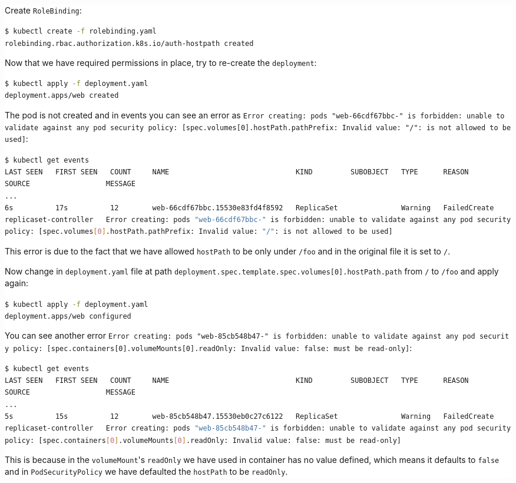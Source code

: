 Create `RoleBinding`:

```bash
$ kubectl create -f rolebinding.yaml 
rolebinding.rbac.authorization.k8s.io/auth-hostpath created
```

Now that we have required permissions in place, try to re-create the `deployment`:

```bash
$ kubectl apply -f deployment.yaml 
deployment.apps/web created
```

The pod is not created and in events you can see an error as `Error creating: pods "web-66cdf67bbc-" is forbidden: unable to validate against any pod security policy: [spec.volumes[0].hostPath.pathPrefix: Invalid value: "/": is not allowed to be used]`:

```bash
$ kubectl get events 
LAST SEEN   FIRST SEEN   COUNT     NAME                              KIND         SUBOBJECT   TYPE      REASON                    SOURCE                  MESSAGE
...
6s          17s          12        web-66cdf67bbc.15530e83fd4f8592   ReplicaSet               Warning   FailedCreate              replicaset-controller   Error creating: pods "web-66cdf67bbc-" is forbidden: unable to validate against any pod security policy: [spec.volumes[0].hostPath.pathPrefix: Invalid value: "/": is not allowed to be used]
```

This error is due to the fact that we have allowed `hostPath` to be only under `/foo` and in the original file it is set to `/`.

Now change in `deployment.yaml` file at path `deployment.spec.template.spec.volumes[0].hostPath.path` from `/` to `/foo` and apply again:

```bash
$ kubectl apply -f deployment.yaml 
deployment.apps/web configured
```

You can see another error `Error creating: pods "web-85cb548b47-" is forbidden: unable to validate against any pod security policy: [spec.containers[0].volumeMounts[0].readOnly: Invalid value: false: must be read-only]`:

```bash
$ kubectl get events 
LAST SEEN   FIRST SEEN   COUNT     NAME                              KIND         SUBOBJECT   TYPE      REASON                    SOURCE                  MESSAGE
...
5s          15s          12        web-85cb548b47.15530eb0c27c6122   ReplicaSet               Warning   FailedCreate              replicaset-controller   Error creating: pods "web-85cb548b47-" is forbidden: unable to validate against any pod security policy: [spec.containers[0].volumeMounts[0].readOnly: Invalid value: false: must be read-only]
```

This is because in the `volumeMount`'s `readOnly` we have used in container has no value defined, which means it defaults to `false` and in `PodSecurityPolicy` we have defaulted the `hostPath` to be `readOnly`.
